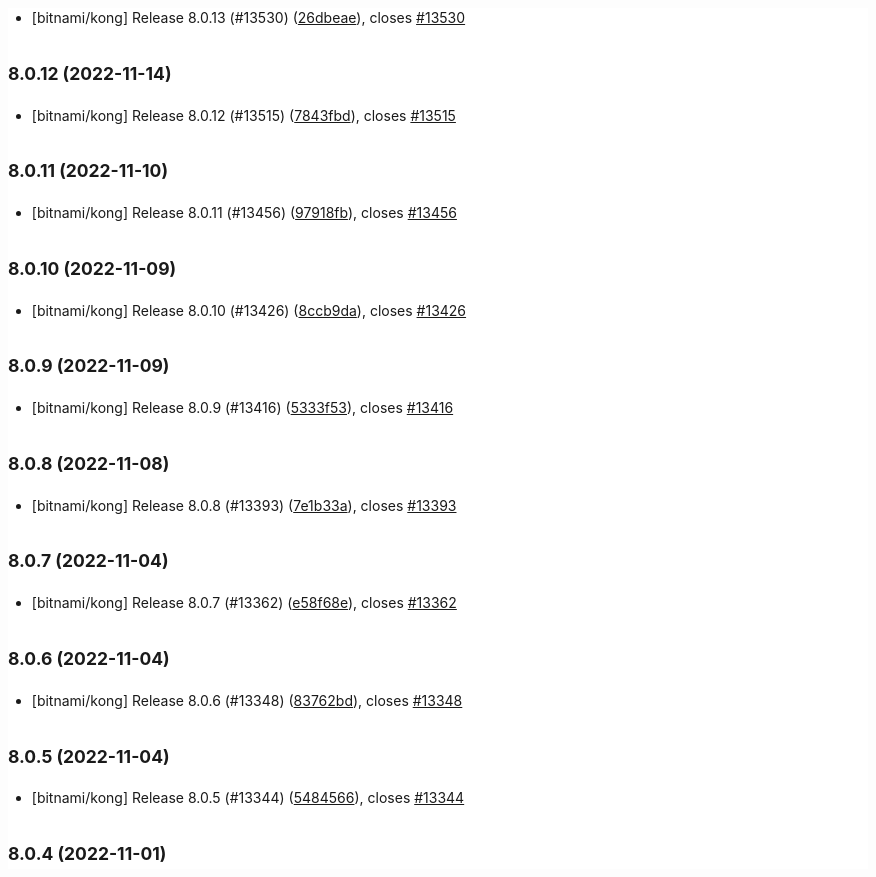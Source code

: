 * [bitnami/kong] Release 8.0.13 (#13530) ([26dbeae](https://github.com/bitnami/charts/commit/26dbeaee3fe90d062b63d70bec342575987de685)), closes [#13530](https://github.com/bitnami/charts/issues/13530)

## <small>8.0.12 (2022-11-14)</small>

* [bitnami/kong] Release 8.0.12 (#13515) ([7843fbd](https://github.com/bitnami/charts/commit/7843fbd226f679b1ff87d521ce254b753e8d33c4)), closes [#13515](https://github.com/bitnami/charts/issues/13515)

## <small>8.0.11 (2022-11-10)</small>

* [bitnami/kong] Release 8.0.11 (#13456) ([97918fb](https://github.com/bitnami/charts/commit/97918fb38c19de25eb0587563c047deeca4dc7d6)), closes [#13456](https://github.com/bitnami/charts/issues/13456)

## <small>8.0.10 (2022-11-09)</small>

* [bitnami/kong] Release 8.0.10 (#13426) ([8ccb9da](https://github.com/bitnami/charts/commit/8ccb9daee7d052e9aea779c45002e09776ca812c)), closes [#13426](https://github.com/bitnami/charts/issues/13426)

## <small>8.0.9 (2022-11-09)</small>

* [bitnami/kong] Release 8.0.9 (#13416) ([5333f53](https://github.com/bitnami/charts/commit/5333f53be251b2bcfd1c4a2b3732107dc78cd311)), closes [#13416](https://github.com/bitnami/charts/issues/13416)

## <small>8.0.8 (2022-11-08)</small>

* [bitnami/kong] Release 8.0.8 (#13393) ([7e1b33a](https://github.com/bitnami/charts/commit/7e1b33a72e5cdfa0005055967ca07eed3e39cf45)), closes [#13393](https://github.com/bitnami/charts/issues/13393)

## <small>8.0.7 (2022-11-04)</small>

* [bitnami/kong] Release 8.0.7 (#13362) ([e58f68e](https://github.com/bitnami/charts/commit/e58f68edf9242b40712c30f5c960b02e50278697)), closes [#13362](https://github.com/bitnami/charts/issues/13362)

## <small>8.0.6 (2022-11-04)</small>

* [bitnami/kong] Release 8.0.6 (#13348) ([83762bd](https://github.com/bitnami/charts/commit/83762bde51bb7668bf3553c9ad4dbaca9e097def)), closes [#13348](https://github.com/bitnami/charts/issues/13348)

## <small>8.0.5 (2022-11-04)</small>

* [bitnami/kong] Release 8.0.5 (#13344) ([5484566](https://github.com/bitnami/charts/commit/5484566da25be05fd715b6bf919db9b7581ec8f2)), closes [#13344](https://github.com/bitnami/charts/issues/13344)

## <small>8.0.4 (2022-11-01)</small>
